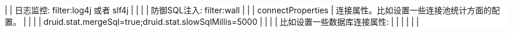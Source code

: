 |                                          |              日志监控: filter:log4j 或者 slf4j               |                           |
|                                          |                   防御SQL注入: filter:wall                   |                           |
|            connectProperties             |         连接属性。比如设置一些连接池统计方面的配置。         |                           |
|                                          |    druid.stat.mergeSql=true;druid.stat.slowSqlMillis=5000    |                           |
|                                          |                 比如设置一些数据库连接属性:                  |                           |
|                                          |                                                              |                           |
